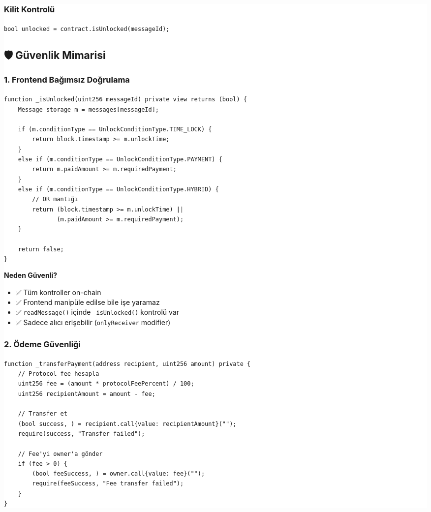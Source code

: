 ### Kilit Kontrolü

```solidity
bool unlocked = contract.isUnlocked(messageId);
```

## 🛡️ Güvenlik Mimarisi

### 1. Frontend Bağımsız Doğrulama

```solidity
function _isUnlocked(uint256 messageId) private view returns (bool) {
    Message storage m = messages[messageId];
    
    if (m.conditionType == UnlockConditionType.TIME_LOCK) {
        return block.timestamp >= m.unlockTime;
    } 
    else if (m.conditionType == UnlockConditionType.PAYMENT) {
        return m.paidAmount >= m.requiredPayment;
    } 
    else if (m.conditionType == UnlockConditionType.HYBRID) {
        // OR mantığı
        return (block.timestamp >= m.unlockTime) || 
               (m.paidAmount >= m.requiredPayment);
    }
    
    return false;
}
```

**Neden Güvenli?**
- ✅ Tüm kontroller on-chain
- ✅ Frontend manipüle edilse bile işe yaramaz
- ✅ `readMessage()` içinde `_isUnlocked()` kontrolü var
- ✅ Sadece alıcı erişebilir (`onlyReceiver` modifier)

### 2. Ödeme Güvenliği

```solidity
function _transferPayment(address recipient, uint256 amount) private {
    // Protocol fee hesapla
    uint256 fee = (amount * protocolFeePercent) / 100;
    uint256 recipientAmount = amount - fee;
    
    // Transfer et
    (bool success, ) = recipient.call{value: recipientAmount}("");
    require(success, "Transfer failed");
    
    // Fee'yi owner'a gönder
    if (fee > 0) {
        (bool feeSuccess, ) = owner.call{value: fee}("");
        require(feeSuccess, "Fee transfer failed");
    }
}
```
